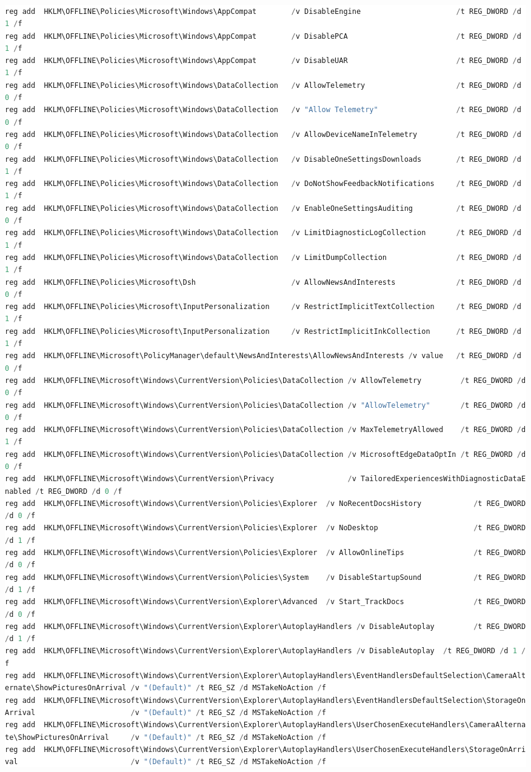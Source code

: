 ```PowerShell
reg add  HKLM\OFFLINE\Policies\Microsoft\Windows\AppCompat        /v DisableEngine                      /t REG_DWORD /d 1 /f
reg add  HKLM\OFFLINE\Policies\Microsoft\Windows\AppCompat        /v DisablePCA                         /t REG_DWORD /d 1 /f
reg add  HKLM\OFFLINE\Policies\Microsoft\Windows\AppCompat        /v DisableUAR                         /t REG_DWORD /d 1 /f
reg add  HKLM\OFFLINE\Policies\Microsoft\Windows\DataCollection   /v AllowTelemetry                     /t REG_DWORD /d 0 /f
reg add  HKLM\OFFLINE\Policies\Microsoft\Windows\DataCollection   /v "Allow Telemetry"                  /t REG_DWORD /d 0 /f
reg add  HKLM\OFFLINE\Policies\Microsoft\Windows\DataCollection   /v AllowDeviceNameInTelemetry         /t REG_DWORD /d 0 /f
reg add  HKLM\OFFLINE\Policies\Microsoft\Windows\DataCollection   /v DisableOneSettingsDownloads        /t REG_DWORD /d 1 /f
reg add  HKLM\OFFLINE\Policies\Microsoft\Windows\DataCollection   /v DoNotShowFeedbackNotifications     /t REG_DWORD /d 1 /f
reg add  HKLM\OFFLINE\Policies\Microsoft\Windows\DataCollection   /v EnableOneSettingsAuditing          /t REG_DWORD /d 0 /f
reg add  HKLM\OFFLINE\Policies\Microsoft\Windows\DataCollection   /v LimitDiagnosticLogCollection       /t REG_DWORD /d 1 /f
reg add  HKLM\OFFLINE\Policies\Microsoft\Windows\DataCollection   /v LimitDumpCollection                /t REG_DWORD /d 1 /f
reg add  HKLM\OFFLINE\Policies\Microsoft\Dsh                      /v AllowNewsAndInterests              /t REG_DWORD /d 0 /f
reg add  HKLM\OFFLINE\Policies\Microsoft\InputPersonalization     /v RestrictImplicitTextCollection     /t REG_DWORD /d 1 /f
reg add  HKLM\OFFLINE\Policies\Microsoft\InputPersonalization     /v RestrictImplicitInkCollection      /t REG_DWORD /d 1 /f
reg add  HKLM\OFFLINE\Microsoft\PolicyManager\default\NewsAndInterests\AllowNewsAndInterests /v value   /t REG_DWORD /d 0 /f
reg add  HKLM\OFFLINE\Microsoft\Windows\CurrentVersion\Policies\DataCollection /v AllowTelemetry         /t REG_DWORD /d 0 /f
reg add  HKLM\OFFLINE\Microsoft\Windows\CurrentVersion\Policies\DataCollection /v "AllowTelemetry"       /t REG_DWORD /d 0 /f
reg add  HKLM\OFFLINE\Microsoft\Windows\CurrentVersion\Policies\DataCollection /v MaxTelemetryAllowed    /t REG_DWORD /d 1 /f
reg add  HKLM\OFFLINE\Microsoft\Windows\CurrentVersion\Policies\DataCollection /v MicrosoftEdgeDataOptIn /t REG_DWORD /d 0 /f
reg add  HKLM\OFFLINE\Microsoft\Windows\CurrentVersion\Privacy                 /v TailoredExperiencesWithDiagnosticDataEnabled /t REG_DWORD /d 0 /f
reg add  HKLM\OFFLINE\Microsoft\Windows\CurrentVersion\Policies\Explorer  /v NoRecentDocsHistory            /t REG_DWORD /d 0 /f
reg add  HKLM\OFFLINE\Microsoft\Windows\CurrentVersion\Policies\Explorer  /v NoDesktop                      /t REG_DWORD /d 1 /f
reg add  HKLM\OFFLINE\Microsoft\Windows\CurrentVersion\Policies\Explorer  /v AllowOnlineTips                /t REG_DWORD /d 0 /f
reg add  HKLM\OFFLINE\Microsoft\Windows\CurrentVersion\Policies\System    /v DisableStartupSound            /t REG_DWORD /d 1 /f
reg add  HKLM\OFFLINE\Microsoft\Windows\CurrentVersion\Explorer\Advanced  /v Start_TrackDocs                /t REG_DWORD /d 0 /f
reg add  HKLM\OFFLINE\Microsoft\Windows\CurrentVersion\Explorer\AutoplayHandlers /v DisableAutoplay         /t REG_DWORD /d 1 /f
reg add  HKLM\OFFLINE\Microsoft\Windows\CurrentVersion\Explorer\AutoplayHandlers /v DisableAutoplay  /t REG_DWORD /d 1 /f
reg add  HKLM\OFFLINE\Microsoft\Windows\CurrentVersion\Explorer\AutoplayHandlers\EventHandlersDefaultSelection\CameraAlternate\ShowPicturesOnArrival /v "(Default)" /t REG_SZ /d MSTakeNoAction /f
reg add  HKLM\OFFLINE\Microsoft\Windows\CurrentVersion\Explorer\AutoplayHandlers\EventHandlersDefaultSelection\StorageOnArrival                      /v "(Default)" /t REG_SZ /d MSTakeNoAction /f
reg add  HKLM\OFFLINE\Microsoft\Windows\CurrentVersion\Explorer\AutoplayHandlers\UserChosenExecuteHandlers\CameraAlternate\ShowPicturesOnArrival     /v "(Default)" /t REG_SZ /d MSTakeNoAction /f
reg add  HKLM\OFFLINE\Microsoft\Windows\CurrentVersion\Explorer\AutoplayHandlers\UserChosenExecuteHandlers\StorageOnArrival                          /v "(Default)" /t REG_SZ /d MSTakeNoAction /f
```